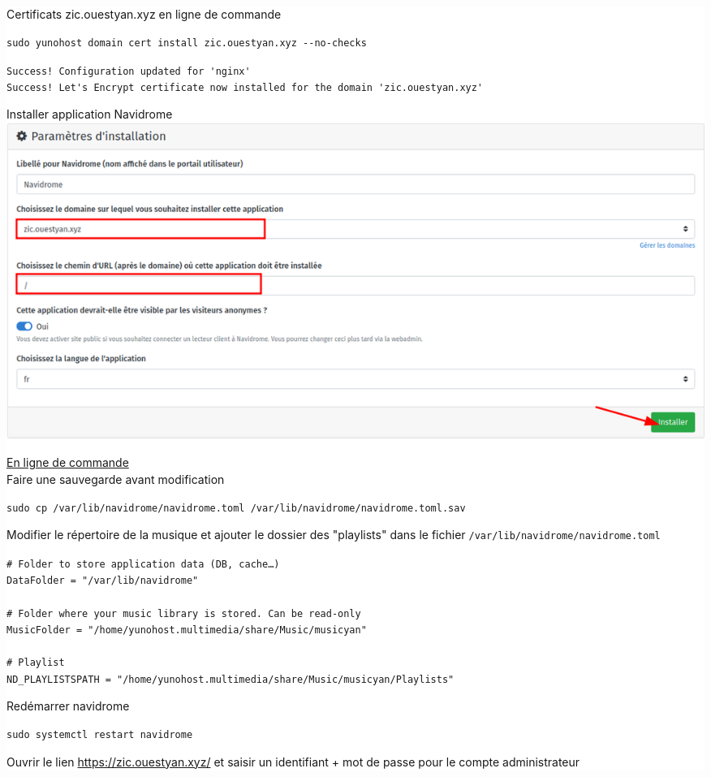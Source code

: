 Certificats zic.ouestyan.xyz en ligne de commande  

    sudo yunohost domain cert install zic.ouestyan.xyz --no-checks

```
Success! Configuration updated for 'nginx'
Success! Let's Encrypt certificate now installed for the domain 'zic.ouestyan.xyz'
```

Installer application Navidrome  
![](zic.ouestyan.xyz02.png)  

<u>En ligne de commande</u>  
Faire une sauvegarde avant modification

    sudo cp /var/lib/navidrome/navidrome.toml /var/lib/navidrome/navidrome.toml.sav

Modifier le répertoire de la musique et ajouter le dossier des "playlists" dans le fichier `/var/lib/navidrome/navidrome.toml`  

```
# Folder to store application data (DB, cache…)
DataFolder = "/var/lib/navidrome"

# Folder where your music library is stored. Can be read-only
MusicFolder = "/home/yunohost.multimedia/share/Music/musicyan"

# Playlist
ND_PLAYLISTSPATH = "/home/yunohost.multimedia/share/Music/musicyan/Playlists"
```

Redémarrer navidrome

    sudo systemctl restart navidrome

Ouvrir le lien <https://zic.ouestyan.xyz/> et saisir un identifiant + mot de passe pour le compte administrateur  